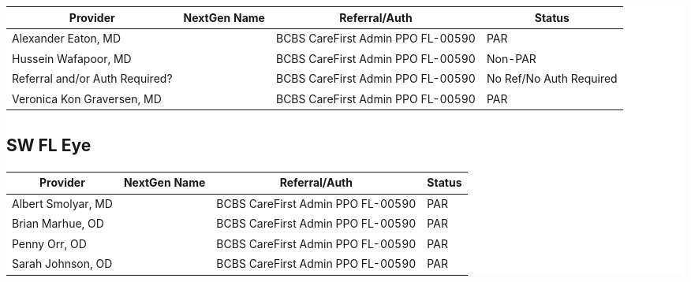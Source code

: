 | Provider | NextGen Name | Referral/Auth | Status |
|----------|-------------|--------------|--------|
| Alexander Eaton, MD |  | BCBS CareFirst Admin PPO FL-00590 | PAR |
| Hussein Wafapoor, MD |  | BCBS CareFirst Admin PPO FL-00590 | Non-PAR |
| Referral and/or Auth Required? |  | BCBS CareFirst Admin PPO FL-00590 | No Ref/No Auth Required |
| Veronica Kon Graversen, MD |  | BCBS CareFirst Admin PPO FL-00590 | PAR |

## SW FL Eye

| Provider | NextGen Name | Referral/Auth | Status |
|----------|-------------|--------------|--------|
| Albert Smolyar, MD |  | BCBS CareFirst Admin PPO FL-00590 | PAR |
| Brian Marhue, OD |  | BCBS CareFirst Admin PPO FL-00590 | PAR |
| Penny Orr, OD |  | BCBS CareFirst Admin PPO FL-00590 | PAR |
| Sarah Johnson, OD |  | BCBS CareFirst Admin PPO FL-00590 | PAR |

</details>

